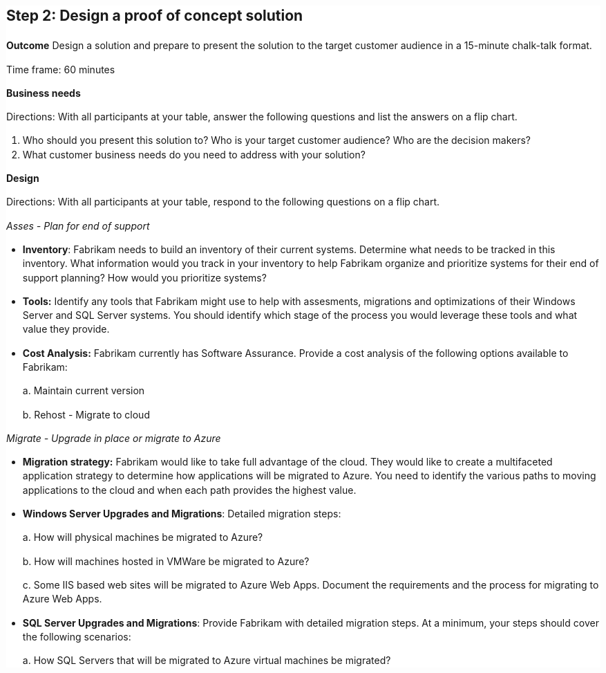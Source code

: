 ## Step 2: Design a proof of concept solution

**Outcome** 
Design a solution and prepare to present the solution to the target customer audience in a 15-minute chalk-talk format. 

Time frame: 60 minutes

**Business needs**

Directions: With all participants at your table, answer the following questions and list the answers on a flip chart. 
1.  Who should you present this solution to? Who is your target customer audience? Who are the decision makers? 
2.  What customer business needs do you need to address with your solution?

**Design** 

Directions: With all participants at your table, respond to the following questions on a flip chart.

_Asses - Plan for end of support_

- **Inventory**: Fabrikam needs to build an inventory of their current systems. Determine what needs to be tracked in this inventory. What information would you track in your inventory to help Fabrikam organize and prioritize systems for their end of support planning? How would you prioritize systems?

- **Tools:** Identify any tools that Fabrikam might use to help with assesments, migrations and optimizations of their Windows Server and SQL Server systems. You should identify which stage of the process you would leverage these tools and what value they provide.

- **Cost Analysis:** Fabrikam currently has Software Assurance. Provide a cost analysis of the following options available to Fabrikam:

    a.  Maintain current version

    b.  Rehost - Migrate to cloud

_Migrate - Upgrade in place or migrate to Azure_

-  **Migration strategy:** Fabrikam would like to take full advantage of the cloud. They would like to create a multifaceted application strategy to determine how applications will be migrated to Azure. You need to identify the various paths to moving applications to the cloud and when each path provides the highest value.

-  **Windows Server Upgrades and Migrations**: Detailed migration steps:

    a.  How will physical machines be migrated to Azure?

    b.  How will machines hosted in VMWare be migrated to Azure?

    c. Some IIS based web sites will be migrated to Azure Web Apps. Document the requirements and the process for migrating to Azure Web Apps. 

-  **SQL Server Upgrades and Migrations**: Provide Fabrikam with detailed migration steps. At a minimum, your steps should cover the following scenarios:

    a.  How SQL Servers that will be migrated to Azure virtual machines be migrated?
